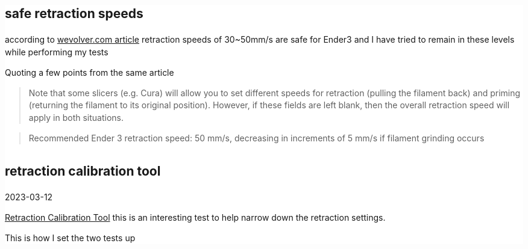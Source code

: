 ## safe retraction speeds
according to [wevolver.com article](https://www.wevolver.com/article/the-best-ender-3-retraction-settings) retraction speeds of 30~50mm/s are safe for Ender3 and  I have tried to remain in these levels while performing my tests

Quoting a few points from the same article
> Note that some slicers (e.g. Cura) will allow you to set different speeds for retraction (pulling the filament back) and priming (returning the filament to its original position). However, if these fields are left blank, then the overall retraction speed will apply in both situations.

> Recommended Ender 3 retraction speed: 50 mm/s, decreasing in increments of 5 mm/s if filament grinding occurs

## retraction calibration tool
2023-03-12

[Retraction Calibration Tool](http://retractioncalibration.com/) this is an interesting test to help narrow down the retraction settings.

This is how I set the two tests up